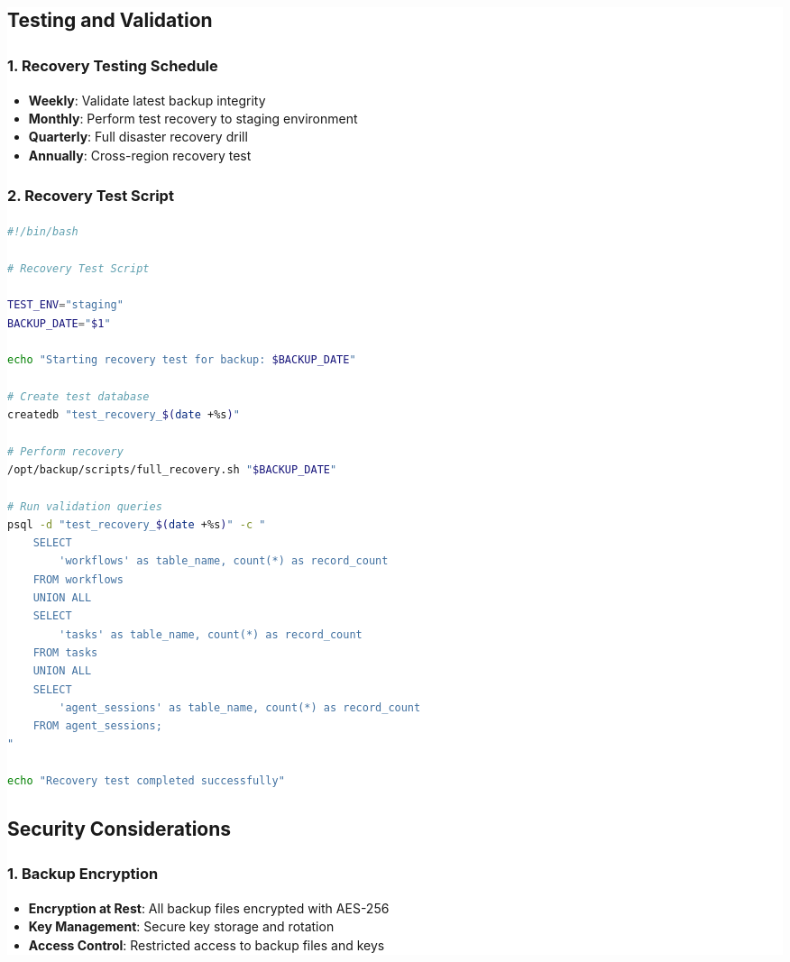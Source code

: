 ## Testing and Validation

### 1. Recovery Testing Schedule

- **Weekly**: Validate latest backup integrity
- **Monthly**: Perform test recovery to staging environment
- **Quarterly**: Full disaster recovery drill
- **Annually**: Cross-region recovery test

### 2. Recovery Test Script

```bash
#!/bin/bash

# Recovery Test Script

TEST_ENV="staging"
BACKUP_DATE="$1"

echo "Starting recovery test for backup: $BACKUP_DATE"

# Create test database
createdb "test_recovery_$(date +%s)"

# Perform recovery
/opt/backup/scripts/full_recovery.sh "$BACKUP_DATE"

# Run validation queries
psql -d "test_recovery_$(date +%s)" -c "
    SELECT 
        'workflows' as table_name, count(*) as record_count 
    FROM workflows
    UNION ALL
    SELECT 
        'tasks' as table_name, count(*) as record_count 
    FROM tasks
    UNION ALL
    SELECT 
        'agent_sessions' as table_name, count(*) as record_count 
    FROM agent_sessions;
"

echo "Recovery test completed successfully"
```

## Security Considerations

### 1. Backup Encryption

- **Encryption at Rest**: All backup files encrypted with AES-256
- **Key Management**: Secure key storage and rotation
- **Access Control**: Restricted access to backup files and keys
